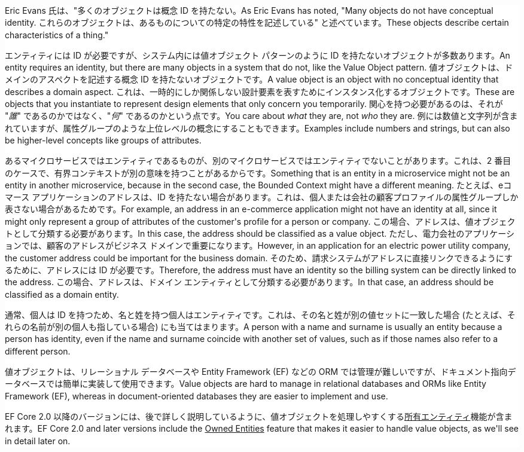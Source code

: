 <span data-ttu-id="b74b9-157">Eric Evans 氏は、"多くのオブジェクトは概念 ID を持たない。</span><span class="sxs-lookup"><span data-stu-id="b74b9-157">As Eric Evans has noted, "Many objects do not have conceptual identity.</span></span> <span data-ttu-id="b74b9-158">これらのオブジェクトは、あるものについての特定の特性を記述している" と述べています。</span><span class="sxs-lookup"><span data-stu-id="b74b9-158">These objects describe certain characteristics of a thing."</span></span>

<span data-ttu-id="b74b9-159">エンティティには ID が必要ですが、システム内には値オブジェクト パターンのように ID を持たないオブジェクトが多数あります。</span><span class="sxs-lookup"><span data-stu-id="b74b9-159">An entity requires an identity, but there are many objects in a system that do not, like the Value Object pattern.</span></span> <span data-ttu-id="b74b9-160">値オブジェクトは、ドメインのアスペクトを記述する概念 ID を持たないオブジェクトです。</span><span class="sxs-lookup"><span data-stu-id="b74b9-160">A value object is an object with no conceptual identity that describes a domain aspect.</span></span> <span data-ttu-id="b74b9-161">これは、一時的にしか関係しない設計要素を表すためにインスタンス化するオブジェクトです。</span><span class="sxs-lookup"><span data-stu-id="b74b9-161">These are objects that you instantiate to represent design elements that only concern you temporarily.</span></span> <span data-ttu-id="b74b9-162">関心を持つ必要があるのは、それが "*誰*" であるのかではなく、"*何*" であるのかという点です。</span><span class="sxs-lookup"><span data-stu-id="b74b9-162">You care about *what* they are, not *who* they are.</span></span> <span data-ttu-id="b74b9-163">例には数値と文字列が含まれていますが、属性グループのような上位レベルの概念にすることもできます。</span><span class="sxs-lookup"><span data-stu-id="b74b9-163">Examples include numbers and strings, but can also be higher-level concepts like groups of attributes.</span></span>

<span data-ttu-id="b74b9-164">あるマイクロサービスではエンティティであるものが、別のマイクロサービスではエンティティでないことがあります。これは、2 番目のケースで、有界コンテキストが別の意味を持つことがあるからです。</span><span class="sxs-lookup"><span data-stu-id="b74b9-164">Something that is an entity in a microservice might not be an entity in another microservice, because in the second case, the Bounded Context might have a different meaning.</span></span> <span data-ttu-id="b74b9-165">たとえば、eコマース アプリケーションのアドレスは、ID を持たない場合があります。これは、個人または会社の顧客プロファイルの属性グループしか表さない場合があるためです。</span><span class="sxs-lookup"><span data-stu-id="b74b9-165">For example, an address in an e-commerce application might not have an identity at all, since it might only represent a group of attributes of the customer's profile for a person or company.</span></span> <span data-ttu-id="b74b9-166">この場合、アドレスは、値オブジェクトとして分類する必要があります。</span><span class="sxs-lookup"><span data-stu-id="b74b9-166">In this case, the address should be classified as a value object.</span></span> <span data-ttu-id="b74b9-167">ただし、電力会社のアプリケーションでは、顧客のアドレスがビジネス ドメインで重要になります。</span><span class="sxs-lookup"><span data-stu-id="b74b9-167">However, in an application for an electric power utility company, the customer address could be important for the business domain.</span></span> <span data-ttu-id="b74b9-168">そのため、請求システムがアドレスに直接リンクできるようにするために、アドレスには ID が必要です。</span><span class="sxs-lookup"><span data-stu-id="b74b9-168">Therefore, the address must have an identity so the billing system can be directly linked to the address.</span></span> <span data-ttu-id="b74b9-169">この場合、アドレスは、ドメイン エンティティとして分類する必要があります。</span><span class="sxs-lookup"><span data-stu-id="b74b9-169">In that case, an address should be classified as a domain entity.</span></span>

<span data-ttu-id="b74b9-170">通常、個人は ID を持つため、名と姓を持つ個人はエンティティです。これは、その名と姓が別の値セットに一致した場合 (たとえば、それらの名前が別の個人も指している場合) にも当てはまります。</span><span class="sxs-lookup"><span data-stu-id="b74b9-170">A person with a name and surname is usually an entity because a person has identity, even if the name and surname coincide with another set of values, such as if those names also refer to a different person.</span></span>

<span data-ttu-id="b74b9-171">値オブジェクトは、リレーショナル データベースや Entity Framework (EF) などの ORM では管理が難しいですが、ドキュメント指向データベースでは簡単に実装して使用できます。</span><span class="sxs-lookup"><span data-stu-id="b74b9-171">Value objects are hard to manage in relational databases and ORMs like Entity Framework (EF), whereas in document-oriented databases they are easier to implement and use.</span></span>

<span data-ttu-id="b74b9-172">EF Core 2.0 以降のバージョンには、後で詳しく説明しているように、値オブジェクトを処理しやすくする[所有エンティティ](https://devblogs.microsoft.com/dotnet/announcing-entity-framework-core-2-0/#owned-entities-and-table-splitting)機能が含まれます。</span><span class="sxs-lookup"><span data-stu-id="b74b9-172">EF Core 2.0 and later versions include the [Owned Entities](https://devblogs.microsoft.com/dotnet/announcing-entity-framework-core-2-0/#owned-entities-and-table-splitting) feature that makes it easier to handle value objects, as we'll see in detail later on.</span></span>
